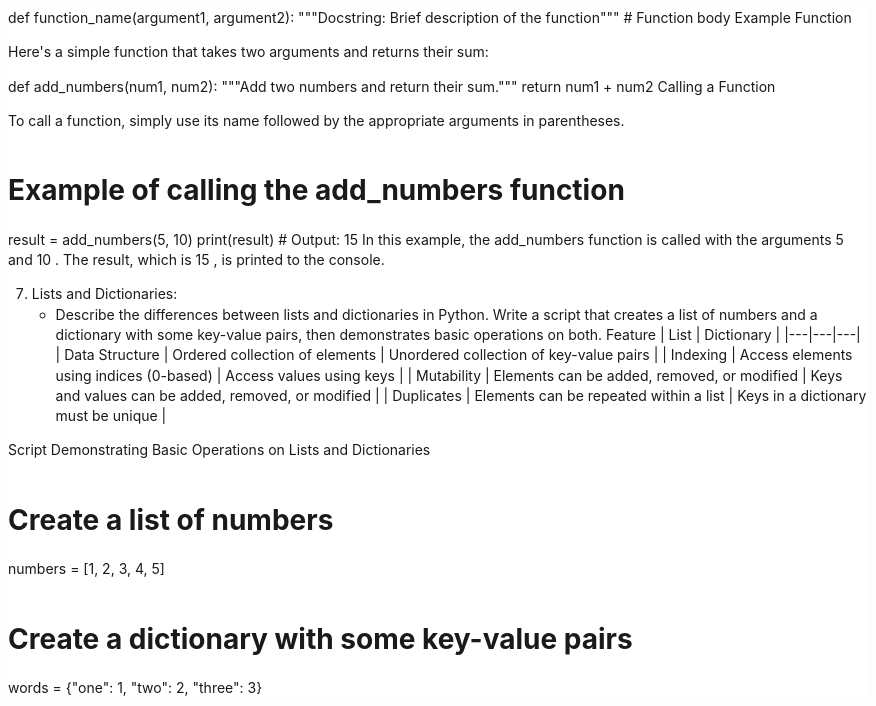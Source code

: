 def function_name(argument1, argument2):
    """Docstring: Brief description of the function"""
    # Function body
Example Function

Here's a simple function that takes two arguments and returns their sum:

def add_numbers(num1, num2):
    """Add two numbers and return their sum."""
    return num1 + num2
Calling a Function

To call a function, simply use its name followed by the appropriate arguments in parentheses.

# Example of calling the add_numbers function
result = add_numbers(5, 10)
print(result)  # Output: 15
In this example, the
add_numbers
function is called with the arguments
5
and
10
. The result, which is
15
, is printed to the console.













7. Lists and Dictionaries:
   - Describe the differences between lists and dictionaries in Python. Write a script that creates a list of numbers and a dictionary with some key-value pairs, then demonstrates basic operations on both.
 Feature | List | Dictionary | |---|---|---| | Data Structure | Ordered collection of elements | Unordered collection of key-value pairs | | Indexing | Access elements using indices (0-based) | Access values using keys | | Mutability | Elements can be added, removed, or modified | Keys and values can be added, removed, or modified | | Duplicates | Elements can be repeated within a list | Keys in a dictionary must be unique |

Script Demonstrating Basic Operations on Lists and Dictionaries

# Create a list of numbers
numbers = [1, 2, 3, 4, 5]

# Create a dictionary with some key-value pairs
words = {"one": 1, "two": 2, "three": 3}
